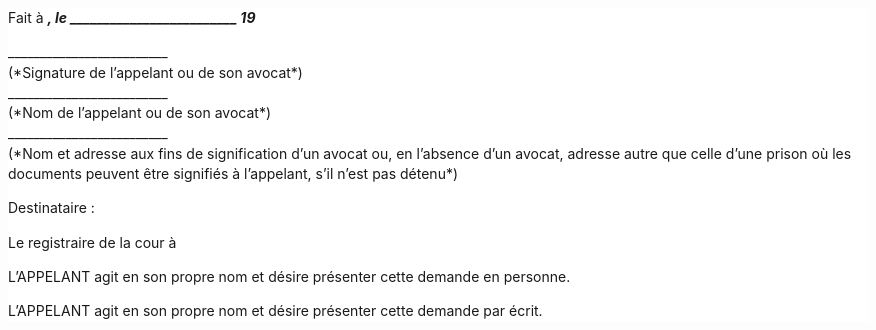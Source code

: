 
Fait à _________________________, le _________________________ 19_________________________


<p>_________________________<br />(*Signature de l’appelant ou de son avocat*)<br />_________________________<br />(*Nom de l’appelant ou de son avocat*)<br />_________________________<br />(*Nom et adresse aux fins de signification d’un avocat ou, en l’absence d’un avocat, adresse autre que celle d’une prison où les documents peuvent être signifiés à l’appelant, s’il n’est pas détenu*)<br /></p>
Destinataire :

Le registraire de la cour à 








L’APPELANT agit en son propre nom et désire présenter cette demande en personne.


L’APPELANT agit en son propre nom et désire présenter cette demande par écrit.



